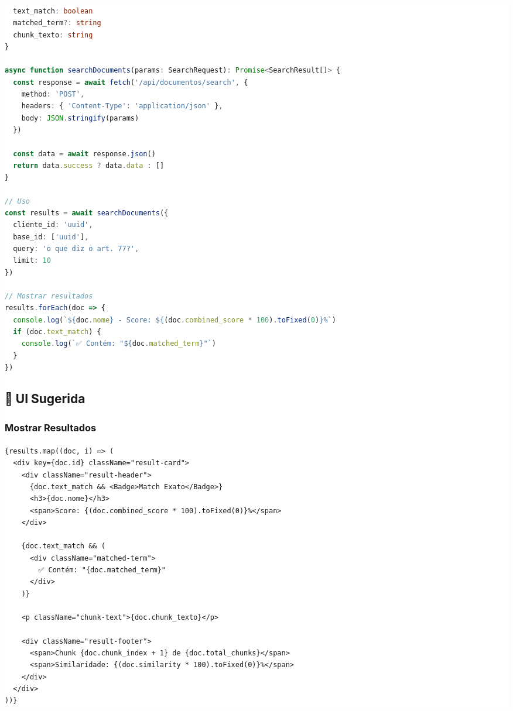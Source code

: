 ```typescript
  text_match: boolean
  matched_term?: string
  chunk_texto: string
}

async function searchDocuments(params: SearchRequest): Promise<SearchResult[]> {
  const response = await fetch('/api/documentos/search', {
    method: 'POST',
    headers: { 'Content-Type': 'application/json' },
    body: JSON.stringify(params)
  })
  
  const data = await response.json()
  return data.success ? data.data : []
}

// Uso
const results = await searchDocuments({
  cliente_id: 'uuid',
  base_id: ['uuid'],
  query: 'o que diz o art. 77?',
  limit: 10
})

// Mostrar resultados
results.forEach(doc => {
  console.log(`${doc.nome} - Score: ${(doc.combined_score * 100).toFixed(0)}%`)
  if (doc.text_match) {
    console.log(`✅ Contém: "${doc.matched_term}"`)
  }
})
```

## 🎨 UI Sugerida

### Mostrar Resultados

```tsx
{results.map((doc, i) => (
  <div key={doc.id} className="result-card">
    <div className="result-header">
      {doc.text_match && <Badge>Match Exato</Badge>}
      <h3>{doc.nome}</h3>
      <span>Score: {(doc.combined_score * 100).toFixed(0)}%</span>
    </div>
    
    {doc.text_match && (
      <div className="matched-term">
        ✅ Contém: "{doc.matched_term}"
      </div>
    )}
    
    <p className="chunk-text">{doc.chunk_texto}</p>
    
    <div className="result-footer">
      <span>Chunk {doc.chunk_index + 1} de {doc.total_chunks}</span>
      <span>Similaridade: {(doc.similarity * 100).toFixed(0)}%</span>
    </div>
  </div>
))}
```
